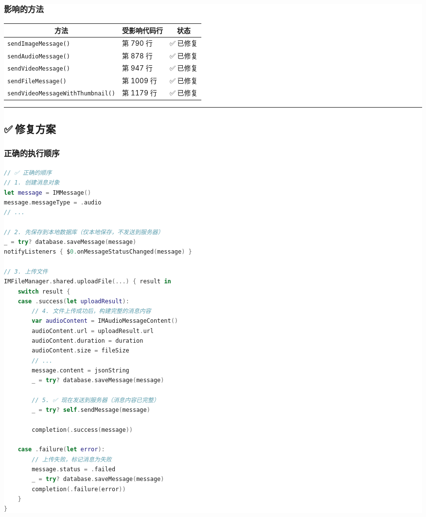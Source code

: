 ### 影响的方法

| 方法 | 受影响代码行 | 状态 |
|------|------------|:----:|
| `sendImageMessage()` | 第 790 行 | ✅ 已修复 |
| `sendAudioMessage()` | 第 878 行 | ✅ 已修复 |
| `sendVideoMessage()` | 第 947 行 | ✅ 已修复 |
| `sendFileMessage()` | 第 1009 行 | ✅ 已修复 |
| `sendVideoMessageWithThumbnail()` | 第 1179 行 | ✅ 已修复 |

---

## ✅ 修复方案

### 正确的执行顺序

```swift
// ✅ 正确的顺序
// 1. 创建消息对象
let message = IMMessage()
message.messageType = .audio
// ...

// 2. 先保存到本地数据库（仅本地保存，不发送到服务器）
_ = try? database.saveMessage(message)
notifyListeners { $0.onMessageStatusChanged(message) }

// 3. 上传文件
IMFileManager.shared.uploadFile(...) { result in
    switch result {
    case .success(let uploadResult):
        // 4. 文件上传成功后，构建完整的消息内容
        var audioContent = IMAudioMessageContent()
        audioContent.url = uploadResult.url
        audioContent.duration = duration
        audioContent.size = fileSize
        // ...
        message.content = jsonString
        _ = try? database.saveMessage(message)
        
        // 5. ✅ 现在发送到服务器（消息内容已完整）
        _ = try? self.sendMessage(message)
        
        completion(.success(message))
        
    case .failure(let error):
        // 上传失败，标记消息为失败
        message.status = .failed
        _ = try? database.saveMessage(message)
        completion(.failure(error))
    }
}
```
